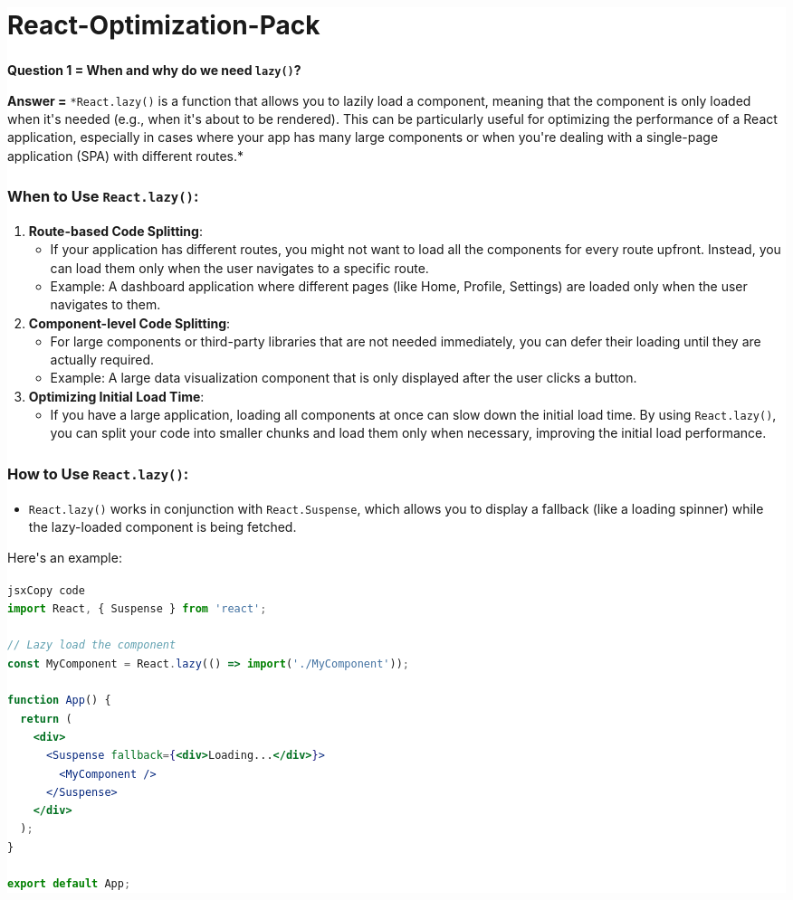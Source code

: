 # React-Optimization-Pack

**Question 1 = When and why do we need `lazy()`?**

**Answer =** `*React.lazy()` is a function that allows you to lazily load a component, meaning that the component is only loaded when it's needed (e.g., when it's about to be rendered). This can be particularly useful for optimizing the performance of a React application, especially in cases where your app has many large components or when you're dealing with a single-page application (SPA) with different routes.*

### When to Use `React.lazy()`:

1. **Route-based Code Splitting**:
    - If your application has different routes, you might not want to load all the components for every route upfront. Instead, you can load them only when the user navigates to a specific route.
    - Example: A dashboard application where different pages (like Home, Profile, Settings) are loaded only when the user navigates to them.
2. **Component-level Code Splitting**:
    - For large components or third-party libraries that are not needed immediately, you can defer their loading until they are actually required.
    - Example: A large data visualization component that is only displayed after the user clicks a button.
3. **Optimizing Initial Load Time**:
    - If you have a large application, loading all components at once can slow down the initial load time. By using `React.lazy()`, you can split your code into smaller chunks and load them only when necessary, improving the initial load performance.

### How to Use `React.lazy()`:

- `React.lazy()` works in conjunction with `React.Suspense`, which allows you to display a fallback (like a loading spinner) while the lazy-loaded component is being fetched.

Here's an example:

```jsx
jsxCopy code
import React, { Suspense } from 'react';

// Lazy load the component
const MyComponent = React.lazy(() => import('./MyComponent'));

function App() {
  return (
    <div>
      <Suspense fallback={<div>Loading...</div>}>
        <MyComponent />
      </Suspense>
    </div>
  );
}

export default App;

```
